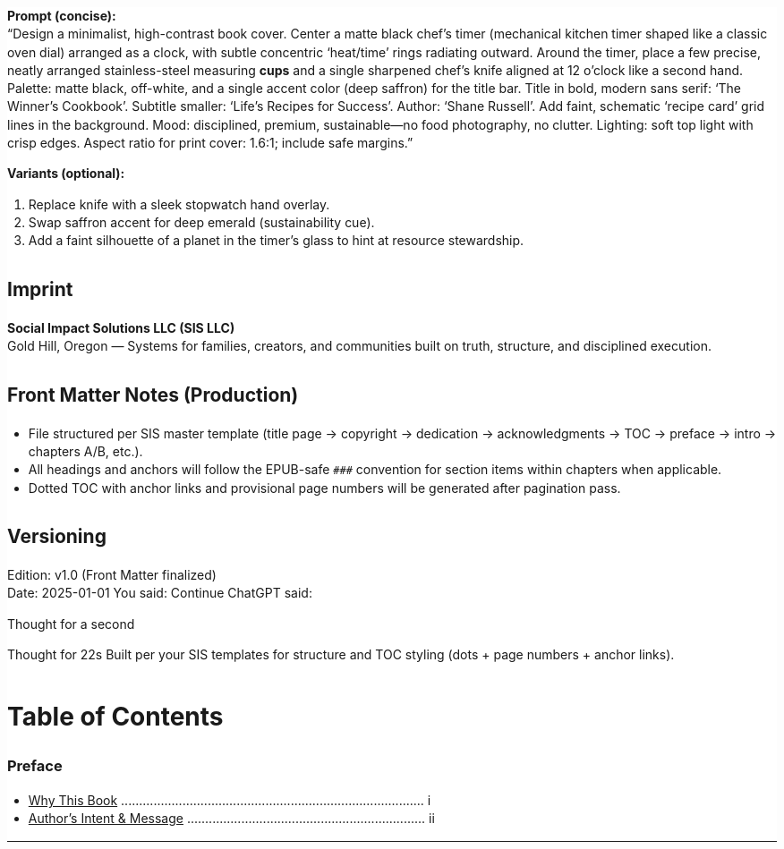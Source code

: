 **Prompt (concise):**  
“Design a minimalist, high-contrast book cover. Center a matte black chef’s timer (mechanical kitchen timer shaped like a classic oven dial) arranged as a clock, with subtle concentric ‘heat/time’ rings radiating outward. Around the timer, place a few precise, neatly arranged stainless-steel measuring **cups** and a single sharpened chef’s knife aligned at 12 o’clock like a second hand. Palette: matte black, off-white, and a single accent color (deep saffron) for the title bar. Title in bold, modern sans serif: ‘The Winner’s Cookbook’. Subtitle smaller: ‘Life’s Recipes for Success’. Author: ‘Shane Russell’. Add faint, schematic ‘recipe card’ grid lines in the background. Mood: disciplined, premium, sustainable—no food photography, no clutter. Lighting: soft top light with crisp edges. Aspect ratio for print cover: 1.6:1; include safe margins.”

**Variants (optional):**
1) Replace knife with a sleek stopwatch hand overlay.  
2) Swap saffron accent for deep emerald (sustainability cue).  
3) Add a faint silhouette of a planet in the timer’s glass to hint at resource stewardship.
## Imprint

**Social Impact Solutions LLC (SIS LLC)**  
Gold Hill, Oregon — Systems for families, creators, and communities built on truth, structure, and disciplined execution.
## Front Matter Notes (Production)

- File structured per SIS master template (title page → copyright → dedication → acknowledgments → TOC → preface → intro → chapters A/B, etc.).  
- All headings and anchors will follow the EPUB-safe `###` convention for section items within chapters when applicable.  
- Dotted TOC with anchor links and provisional page numbers will be generated after pagination pass.
## Versioning

Edition: v1.0 (Front Matter finalized)  
Date: 2025-01-01
You said:
Continue
ChatGPT said:

Thought for a second

Thought for 22s
Built per your SIS templates for structure and TOC styling (dots + page numbers + anchor links).  

# Table of Contents

### Preface
- [Why This Book](#why-this-book) .................................................................................... i  
- [Author’s Intent & Message](#authors-intent--message) .................................................................. ii  

---